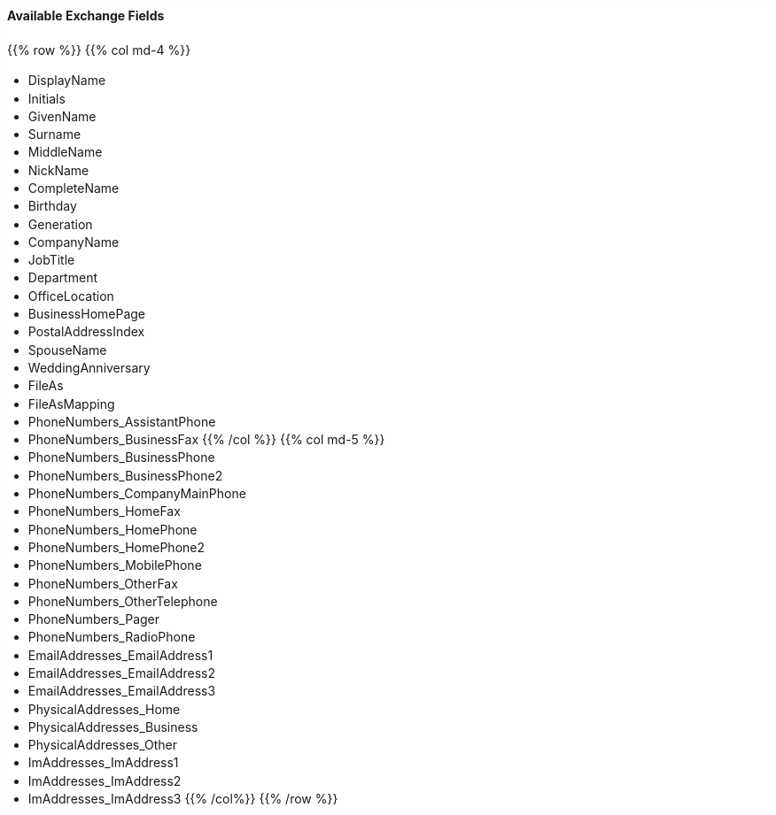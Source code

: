 #### Available Exchange Fields

{{% row %}}
{{% col md-4 %}}
+ DisplayName
+ Initials
+ GivenName
+ Surname
+ MiddleName
+ NickName
+ CompleteName
+ Birthday
+ Generation
+ CompanyName
+ JobTitle
+ Department
+ OfficeLocation
+ BusinessHomePage
+ PostalAddressIndex
+ SpouseName
+ WeddingAnniversary
+ FileAs
+ FileAsMapping
+ PhoneNumbers_AssistantPhone
+ PhoneNumbers_BusinessFax
{{% /col %}}
{{% col md-5 %}}
+ PhoneNumbers_BusinessPhone
+ PhoneNumbers_BusinessPhone2
+ PhoneNumbers_CompanyMainPhone
+ PhoneNumbers_HomeFax
+ PhoneNumbers_HomePhone
+ PhoneNumbers_HomePhone2
+ PhoneNumbers_MobilePhone
+ PhoneNumbers_OtherFax
+ PhoneNumbers_OtherTelephone
+ PhoneNumbers_Pager
+ PhoneNumbers_RadioPhone
+ EmailAddresses_EmailAddress1
+ EmailAddresses_EmailAddress2
+ EmailAddresses_EmailAddress3
+ PhysicalAddresses_Home
+ PhysicalAddresses_Business
+ PhysicalAddresses_Other
+ ImAddresses_ImAddress1
+ ImAddresses_ImAddress2
+ ImAddresses_ImAddress3
{{% /col%}}
{{% /row %}}


